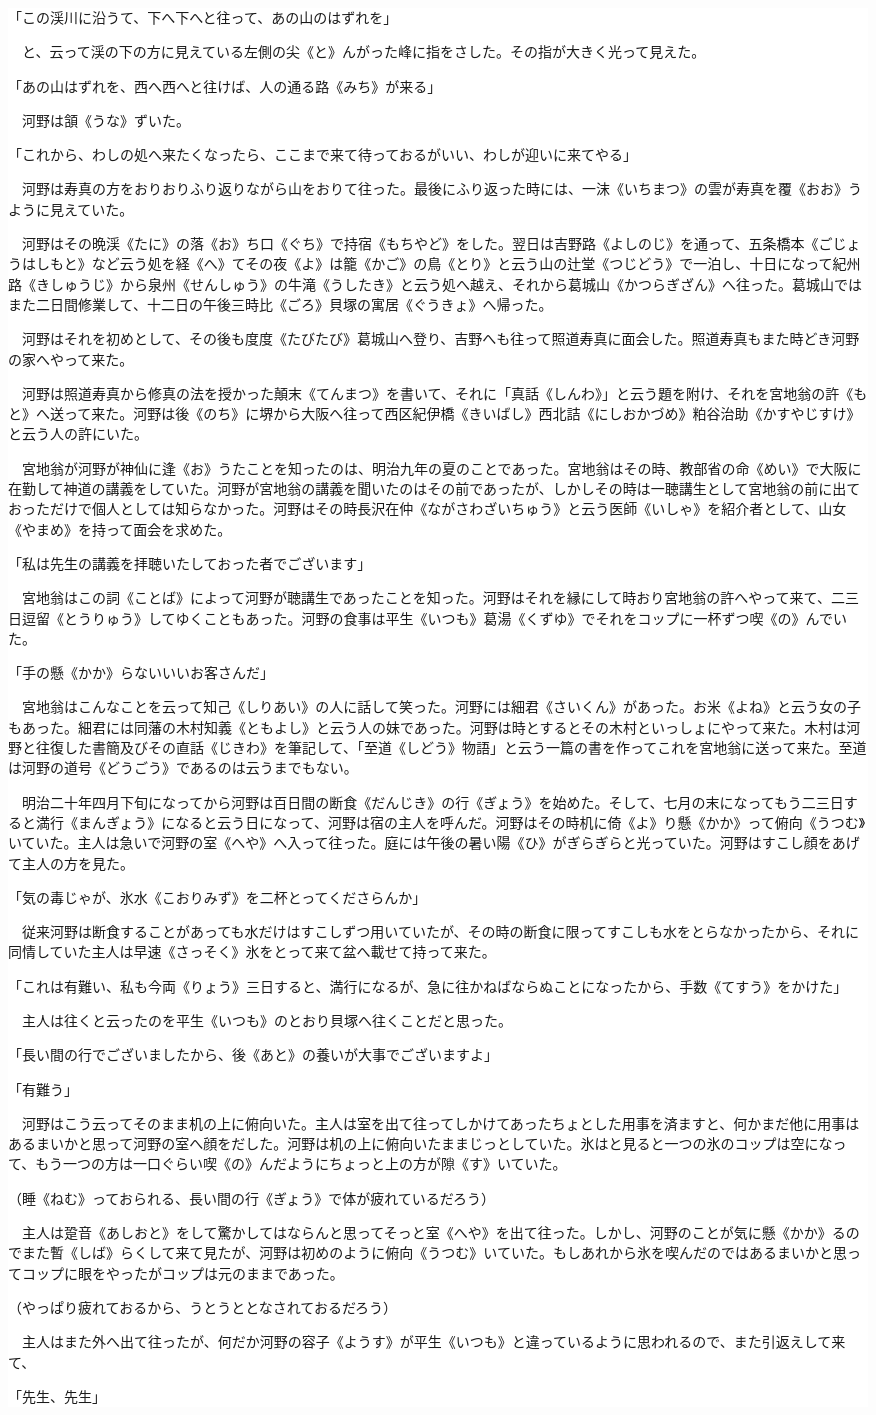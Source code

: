 「この渓川に沿うて、下へ下へと往って、あの山のはずれを」

　と、云って渓の下の方に見えている左側の尖《と》んがった峰に指をさした。その指が大きく光って見えた。

「あの山はずれを、西へ西へと往けば、人の通る路《みち》が来る」

　河野は頷《うな》ずいた。

「これから、わしの処へ来たくなったら、ここまで来て待っておるがいい、わしが迎いに来てやる」

　河野は寿真の方をおりおりふり返りながら山をおりて往った。最後にふり返った時には、一沫《いちまつ》の雲が寿真を覆《おお》うように見えていた。

　河野はその晩渓《たに》の落《お》ち口《ぐち》で持宿《もちやど》をした。翌日は吉野路《よしのじ》を通って、五条橋本《ごじょうはしもと》など云う処を経《へ》てその夜《よ》は籠《かご》の鳥《とり》と云う山の辻堂《つじどう》で一泊し、十日になって紀州路《きしゅうじ》から泉州《せんしゅう》の牛滝《うしたき》と云う処へ越え、それから葛城山《かつらぎざん》へ往った。葛城山ではまた二日間修業して、十二日の午後三時比《ごろ》貝塚の寓居《ぐうきょ》へ帰った。

　河野はそれを初めとして、その後も度度《たびたび》葛城山へ登り、吉野へも往って照道寿真に面会した。照道寿真もまた時どき河野の家へやって来た。

　河野は照道寿真から修真の法を授かった顛末《てんまつ》を書いて、それに「真話《しんわ》」と云う題を附け、それを宮地翁の許《もと》へ送って来た。河野は後《のち》に堺から大阪へ往って西区紀伊橋《きいばし》西北詰《にしおかづめ》粕谷治助《かすやじすけ》と云う人の許にいた。

　宮地翁が河野が神仙に逢《お》うたことを知ったのは、明治九年の夏のことであった。宮地翁はその時、教部省の命《めい》で大阪に在勤して神道の講義をしていた。河野が宮地翁の講義を聞いたのはその前であったが、しかしその時は一聴講生として宮地翁の前に出ておっただけで個人としては知らなかった。河野はその時長沢在仲《ながさわざいちゅう》と云う医師《いしゃ》を紹介者として、山女《やまめ》を持って面会を求めた。

「私は先生の講義を拝聴いたしておった者でございます」

　宮地翁はこの詞《ことば》によって河野が聴講生であったことを知った。河野はそれを縁にして時おり宮地翁の許へやって来て、二三日逗留《とうりゅう》してゆくこともあった。河野の食事は平生《いつも》葛湯《くずゆ》でそれをコップに一杯ずつ喫《の》んでいた。

「手の懸《かか》らないいいお客さんだ」

　宮地翁はこんなことを云って知己《しりあい》の人に話して笑った。河野には細君《さいくん》があった。お米《よね》と云う女の子もあった。細君には同藩の木村知義《ともよし》と云う人の妹であった。河野は時とするとその木村といっしょにやって来た。木村は河野と往復した書簡及びその直話《じきわ》を筆記して、「至道《しどう》物語」と云う一篇の書を作ってこれを宮地翁に送って来た。至道は河野の道号《どうごう》であるのは云うまでもない。

　明治二十年四月下旬になってから河野は百日間の断食《だんじき》の行《ぎょう》を始めた。そして、七月の末になってもう二三日すると満行《まんぎょう》になると云う日になって、河野は宿の主人を呼んだ。河野はその時机に倚《よ》り懸《かか》って俯向《うつむ》いていた。主人は急いで河野の室《へや》へ入って往った。庭には午後の暑い陽《ひ》がぎらぎらと光っていた。河野はすこし顔をあげて主人の方を見た。

「気の毒じゃが、氷水《こおりみず》を二杯とってくださらんか」

　従来河野は断食することがあっても水だけはすこしずつ用いていたが、その時の断食に限ってすこしも水をとらなかったから、それに同情していた主人は早速《さっそく》氷をとって来て盆へ載せて持って来た。

「これは有難い、私も今両《りょう》三日すると、満行になるが、急に往かねばならぬことになったから、手数《てすう》をかけた」

　主人は往くと云ったのを平生《いつも》のとおり貝塚へ往くことだと思った。

「長い間の行でございましたから、後《あと》の養いが大事でございますよ」

「有難う」

　河野はこう云ってそのまま机の上に俯向いた。主人は室を出て往ってしかけてあったちょとした用事を済ますと、何かまだ他に用事はあるまいかと思って河野の室へ顔をだした。河野は机の上に俯向いたままじっとしていた。氷はと見ると一つの氷のコップは空になって、もう一つの方は一口ぐらい喫《の》んだようにちょっと上の方が隙《す》いていた。

（睡《ねむ》っておられる、長い間の行《ぎょう》で体が疲れているだろう）

　主人は跫音《あしおと》をして驚かしてはならんと思ってそっと室《へや》を出て往った。しかし、河野のことが気に懸《かか》るのでまた暫《しば》らくして来て見たが、河野は初めのように俯向《うつむ》いていた。もしあれから氷を喫んだのではあるまいかと思ってコップに眼をやったがコップは元のままであった。

（やっぱり疲れておるから、うとうととなされておるだろう）

　主人はまた外へ出て往ったが、何だか河野の容子《ようす》が平生《いつも》と違っているように思われるので、また引返えして来て、

「先生、先生」
